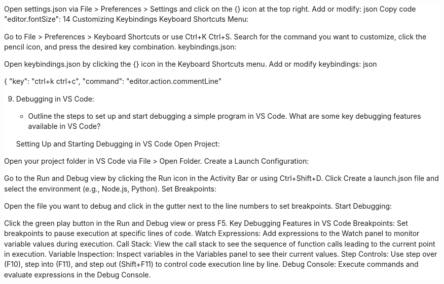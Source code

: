 Open settings.json via File > Preferences > Settings and click on the {} icon at the top right.
Add or modify:
json
Copy code
"editor.fontSize": 14
Customizing Keybindings
Keyboard Shortcuts Menu:

Go to File > Preferences > Keyboard Shortcuts or use Ctrl+K Ctrl+S.
Search for the command you want to customize, click the pencil icon, and press the desired key combination.
keybindings.json:

Open keybindings.json by clicking the {} icon in the Keyboard Shortcuts menu.
Add or modify keybindings:
json

{
  "key": "ctrl+k ctrl+c",
  "command": "editor.action.commentLine"

9. Debugging in VS Code:
   - Outline the steps to set up and start debugging a simple program in VS Code. What are some key debugging features available in VS Code?

   Setting Up and Starting Debugging in VS Code
Open Project:

Open your project folder in VS Code via File > Open Folder.
Create a Launch Configuration:

Go to the Run and Debug view by clicking the Run icon in the Activity Bar or using Ctrl+Shift+D.
Click Create a launch.json file and select the environment (e.g., Node.js, Python).
Set Breakpoints:

Open the file you want to debug and click in the gutter next to the line numbers to set breakpoints.
Start Debugging:

Click the green play button in the Run and Debug view or press F5.
Key Debugging Features in VS Code
Breakpoints:
Set breakpoints to pause execution at specific lines of code.
Watch Expressions:
Add expressions to the Watch panel to monitor variable values during execution.
Call Stack:
View the call stack to see the sequence of function calls leading to the current point in execution.
Variable Inspection:
Inspect variables in the Variables panel to see their current values.
Step Controls:
Use step over (F10), step into (F11), and step out (Shift+F11) to control code execution line by line.
Debug Console:
Execute commands and evaluate expressions in the Debug Console.
